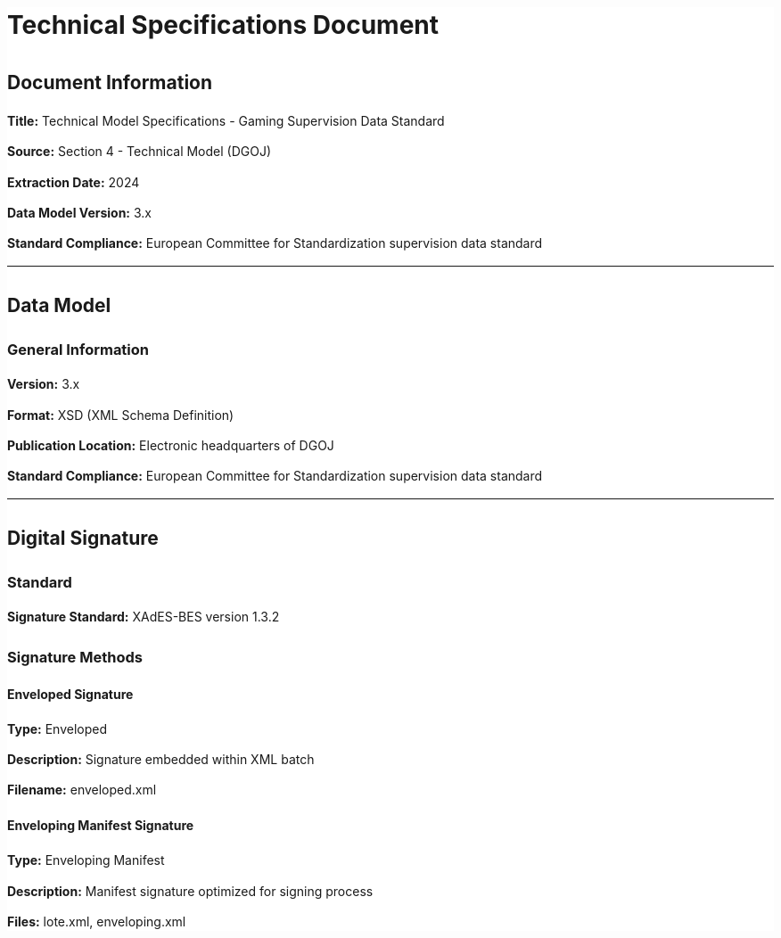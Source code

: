 # Technical Specifications Document

## Document Information

**Title:** Technical Model Specifications - Gaming Supervision Data Standard

**Source:** Section 4 - Technical Model (DGOJ)

**Extraction Date:** 2024

**Data Model Version:** 3.x

**Standard Compliance:** European Committee for Standardization supervision
data standard

---

## Data Model

### General Information

**Version:** 3.x

**Format:** XSD (XML Schema Definition)

**Publication Location:** Electronic headquarters of DGOJ

**Standard Compliance:** European Committee for Standardization supervision
data standard

---

## Digital Signature

### Standard

**Signature Standard:** XAdES-BES version 1.3.2

### Signature Methods

#### Enveloped Signature

**Type:** Enveloped

**Description:** Signature embedded within XML batch

**Filename:** enveloped.xml

#### Enveloping Manifest Signature

**Type:** Enveloping Manifest

**Description:** Manifest signature optimized for signing process

**Files:** lote.xml, enveloping.xml
